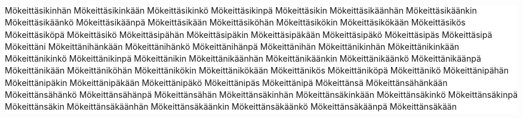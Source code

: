 Mökeittäsikinhän
Mökeittäsikinkään
Mökeittäsikinkö
Mökeittäsikinpä
Mökeittäsikin
Mökeittäsikäänhän
Mökeittäsikäänkin
Mökeittäsikäänkö
Mökeittäsikäänpä
Mökeittäsikään
Mökeittäsiköhän
Mökeittäsikökin
Mökeittäsikökään
Mökeittäsikös
Mökeittäsiköpä
Mökeittäsikö
Mökeittäsipähän
Mökeittäsipäkin
Mökeittäsipäkään
Mökeittäsipäkö
Mökeittäsipäs
Mökeittäsipä
Mökeittäni
Mökeittänihänkään
Mökeittänihänkö
Mökeittänihänpä
Mökeittänihän
Mökeittänikinhän
Mökeittänikinkään
Mökeittänikinkö
Mökeittänikinpä
Mökeittänikin
Mökeittänikäänhän
Mökeittänikäänkin
Mökeittänikäänkö
Mökeittänikäänpä
Mökeittänikään
Mökeittäniköhän
Mökeittänikökin
Mökeittänikökään
Mökeittänikös
Mökeittäniköpä
Mökeittänikö
Mökeittänipähän
Mökeittänipäkin
Mökeittänipäkään
Mökeittänipäkö
Mökeittänipäs
Mökeittänipä
Mökeittänsä
Mökeittänsähänkään
Mökeittänsähänkö
Mökeittänsähänpä
Mökeittänsähän
Mökeittänsäkinhän
Mökeittänsäkinkään
Mökeittänsäkinkö
Mökeittänsäkinpä
Mökeittänsäkin
Mökeittänsäkäänhän
Mökeittänsäkäänkin
Mökeittänsäkäänkö
Mökeittänsäkäänpä
Mökeittänsäkään